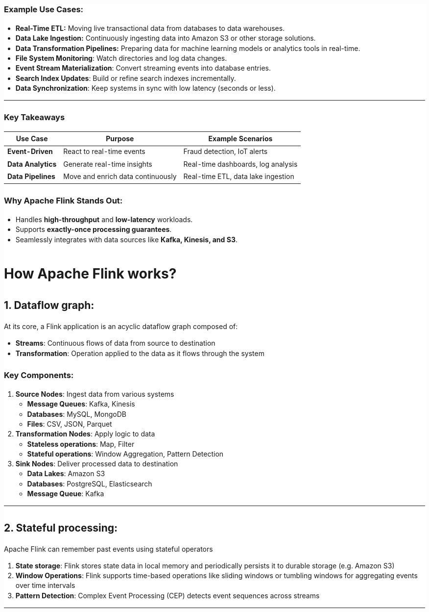 ### Example Use Cases:
- **Real-Time ETL:** Moving live transactional data from databases to data warehouses.
- **Data Lake Ingestion:** Continuously ingesting data into Amazon S3 or other storage solutions.
- **Data Transformation Pipelines:** Preparing data for machine learning models or analytics tools in real-time.
- **File System Monitoring**: Watch directories and log data changes.
- **Event Stream Materialization**: Convert streaming events into database entries.
- **Search Index Updates**: Build or refine search indexes incrementally.
- **Data Synchronization**: Keep systems in sync with low latency (seconds or less).

---

### Key Takeaways
| Use Case      | Purpose                       | Example Scenarios         |
|--------------------|-----------------------------------|--------------------------------|
| **Event-Driven**   | React to real-time events         | Fraud detection, IoT alerts    |
| **Data Analytics** | Generate real-time insights       | Real-time dashboards, log analysis |
| **Data Pipelines** | Move and enrich data continuously | Real-time ETL, data lake ingestion |

### Why Apache Flink Stands Out:
- Handles **high-throughput** and **low-latency** workloads.
- Supports **exactly-once processing guarantees**.
- Seamlessly integrates with data sources like **Kafka, Kinesis, and S3**.

# How Apache Flink works?

## 1. Dataflow graph:
At its core, a Flink application is an acyclic dataflow graph composed of:
- **Streams**: Continuous flows of data from source to destination
- **Transformation**: Operation applied to the data as it flows through the system

### Key Components:
1. **Source Nodes**: Ingest data from various systems
   - **Message Queues**: Kafka, Kinesis
   - **Databases**: MySQL, MongoDB
   - **Files**: CSV, JSON, Parquet
2. **Transformation Nodes**: Apply logic to data
   - **Stateless operations**: Map, Filter
   - **Stateful operations**: Window Aggregation, Pattern Detection
3. **Sink Nodes**: Deliver processed data to destination
   - **Data Lakes**: Amazon S3
   - **Databases**: PostgreSQL, Elasticsearch
   - **Message Queue**: Kafka

---
## 2. Stateful processing:
Apache Flink can remember past events using stateful operators
1. **State storage**: Flink stores state data in local memory and periodically persists it to durable storage (e.g. Amazon S3)
2. **Window Operations**: Flink supports time-based operations like sliding windows or tumbling windows for aggregating events over time intervals
3. **Pattern Detection**: Complex Event Processing (CEP) detects event sequences across streams

---